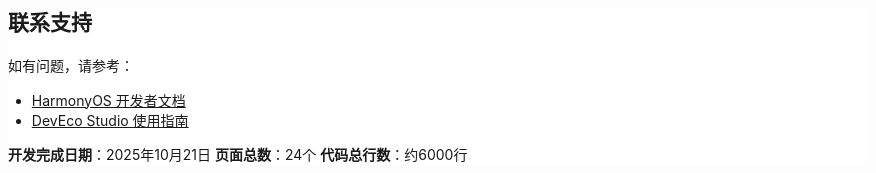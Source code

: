 
## 联系支持

如有问题，请参考：
- [HarmonyOS 开发者文档](https://developer.harmonyos.com/)
- [DevEco Studio 使用指南](https://developer.harmonyos.com/cn/develop/deveco-studio)

**开发完成日期**：2025年10月21日
**页面总数**：24个
**代码总行数**：约6000行

